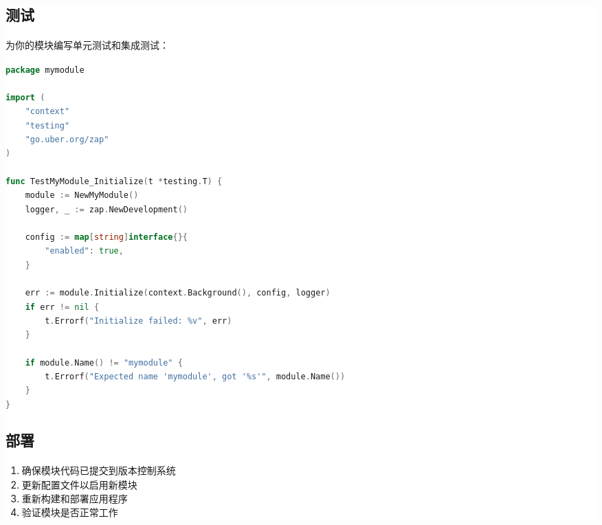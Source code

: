 ## 测试

为你的模块编写单元测试和集成测试：

```go
package mymodule

import (
    "context"
    "testing"
    "go.uber.org/zap"
)

func TestMyModule_Initialize(t *testing.T) {
    module := NewMyModule()
    logger, _ := zap.NewDevelopment()
    
    config := map[string]interface{}{
        "enabled": true,
    }
    
    err := module.Initialize(context.Background(), config, logger)
    if err != nil {
        t.Errorf("Initialize failed: %v", err)
    }
    
    if module.Name() != "mymodule" {
        t.Errorf("Expected name 'mymodule', got '%s'", module.Name())
    }
}
```

## 部署

1. 确保模块代码已提交到版本控制系统
2. 更新配置文件以启用新模块
3. 重新构建和部署应用程序
4. 验证模块是否正常工作